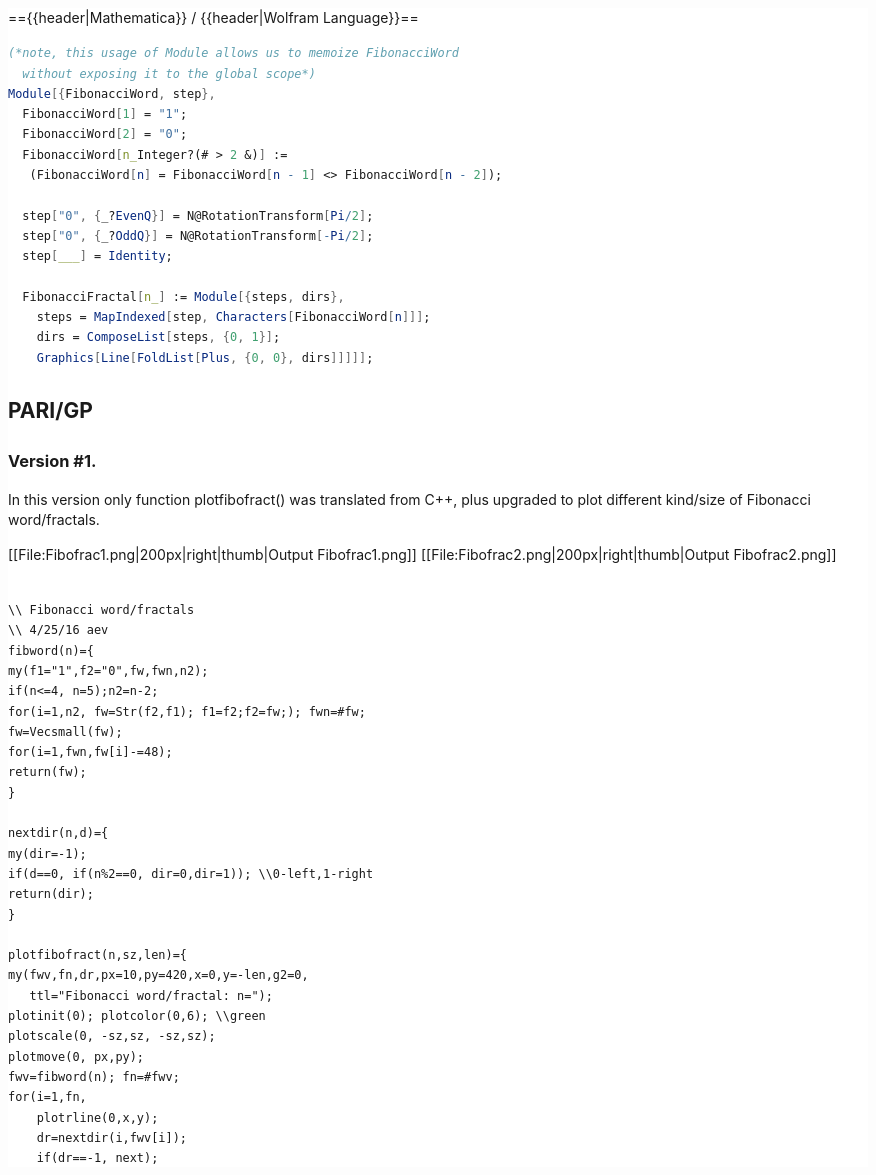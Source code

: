 

=={{header|Mathematica}} / {{header|Wolfram Language}}==


```mathematica
(*note, this usage of Module allows us to memoize FibonacciWord
  without exposing it to the global scope*)
Module[{FibonacciWord, step},
  FibonacciWord[1] = "1";
  FibonacciWord[2] = "0";
  FibonacciWord[n_Integer?(# > 2 &)] :=
   (FibonacciWord[n] = FibonacciWord[n - 1] <> FibonacciWord[n - 2]);

  step["0", {_?EvenQ}] = N@RotationTransform[Pi/2];
  step["0", {_?OddQ}] = N@RotationTransform[-Pi/2];
  step[___] = Identity;

  FibonacciFractal[n_] := Module[{steps, dirs},
    steps = MapIndexed[step, Characters[FibonacciWord[n]]];
    dirs = ComposeList[steps, {0, 1}];
    Graphics[Line[FoldList[Plus, {0, 0}, dirs]]]]];
```



## PARI/GP


### Version #1.


In this version only function plotfibofract() was translated from C++,
plus upgraded to plot different kind/size of Fibonacci word/fractals.

[[File:Fibofrac1.png|200px|right|thumb|Output Fibofrac1.png]]
[[File:Fibofrac2.png|200px|right|thumb|Output Fibofrac2.png]]

```parigp

\\ Fibonacci word/fractals
\\ 4/25/16 aev
fibword(n)={
my(f1="1",f2="0",fw,fwn,n2);
if(n<=4, n=5);n2=n-2;
for(i=1,n2, fw=Str(f2,f1); f1=f2;f2=fw;); fwn=#fw;
fw=Vecsmall(fw);
for(i=1,fwn,fw[i]-=48);
return(fw);
}

nextdir(n,d)={
my(dir=-1);
if(d==0, if(n%2==0, dir=0,dir=1)); \\0-left,1-right
return(dir);
}

plotfibofract(n,sz,len)={
my(fwv,fn,dr,px=10,py=420,x=0,y=-len,g2=0,
   ttl="Fibonacci word/fractal: n=");
plotinit(0); plotcolor(0,6); \\green
plotscale(0, -sz,sz, -sz,sz);
plotmove(0, px,py);
fwv=fibword(n); fn=#fwv;
for(i=1,fn,
    plotrline(0,x,y);
    dr=nextdir(i,fwv[i]);
    if(dr==-1, next);
```